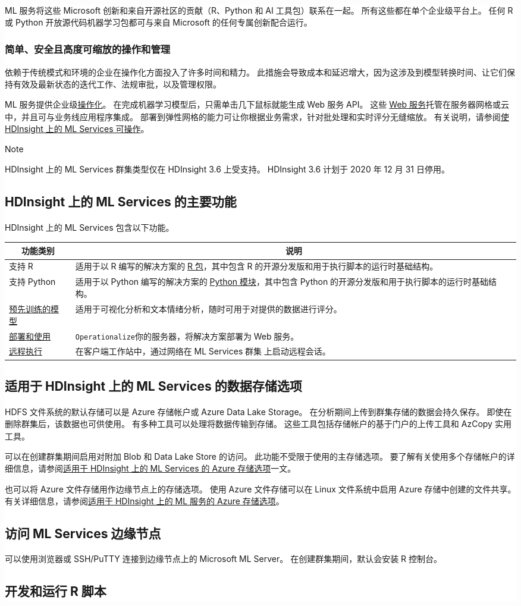   ML 服务将这些 Microsoft 创新和来自开源社区的贡献（R、Python 和 AI 工具包）联系在一起。 所有这些都在单个企业级平台上。 任何 R 或 Python 开放源代码机器学习包都可与来自 Microsoft 的任何专属创新配合运行。

### <a name="simple-secure-and-high-scale-operationalization-and-administration"></a>简单、安全且高度可缩放的操作和管理

  依赖于传统模式和环境的企业在操作化方面投入了许多时间和精力。 此措施会导致成本和延迟增大，因为这涉及到模型转换时间、让它们保持有效及最新状态的迭代工作、法规审批，以及管理权限。

  ML 服务提供企业级[操作化](/machine-learning-server/what-is-operationalization)。 在完成机器学习模型后，只需单击几下鼠标就能生成 Web 服务 API。 这些 [Web 服务](/machine-learning-server/operationalize/concept-what-are-web-services)托管在服务器网格或云中，并且可与业务线应用程序集成。 部署到弹性网格的能力可让你根据业务需求，针对批处理和实时评分无缝缩放。 有关说明，请参阅[使 HDInsight 上的 ML Services 可操作](r-server-operationalize.md)。



> [!NOTE]  
> HDInsight 上的 ML Services 群集类型仅在 HDInsight 3.6 上受支持。 HDInsight 3.6 计划于 2020 年 12 月 31 日停用。

## <a name="key-features-of-ml-services-on-hdinsight"></a>HDInsight 上的 ML Services 的主要功能

HDInsight 上的 ML Services 包含以下功能。

| 功能类别 | 说明 |
|------------------|-------------|
| 支持 R | 适用于以 R 编写的解决方案的 [R 包](/machine-learning-server/r-reference/introducing-r-server-r-package-reference)，其中包含 R 的开源分发版和用于执行脚本的运行时基础结构。 |
| 支持 Python | 适用于以 Python 编写的解决方案的 [Python 模块](/machine-learning-server/python-reference/introducing-python-package-reference)，其中包含 Python 的开源分发版和用于执行脚本的运行时基础结构。
| [预先训练的模型](/machine-learning-server/install/microsoftml-install-pretrained-models) | 适用于可视化分析和文本情绪分析，随时可用于对提供的数据进行评分。 |
| [部署和使用](r-server-operationalize.md) | `Operationalize`你的服务器，将解决方案部署为 Web 服务。 |
| [远程执行](r-server-hdinsight-manage.md#connect-remotely-to-microsoft-ml-services) | 在客户端工作站中，通过网络在 ML Services 群集 上启动远程会话。 |

## <a name="data-storage-options-for-ml-services-on-hdinsight"></a>适用于 HDInsight 上的 ML Services 的数据存储选项

HDFS 文件系统的默认存储可以是 Azure 存储帐户或 Azure Data Lake Storage。 在分析期间上传到群集存储的数据会持久保存。 即使在删除群集后，该数据也可供使用。 有多种工具可以处理将数据传输到存储。 这些工具包括存储帐户的基于门户的上传工具和 AzCopy 实用工具。

可以在创建群集期间启用对附加 Blob 和 Data Lake Store 的访问。 此功能不受限于使用的主存储选项。  要了解有关使用多个存储帐户的详细信息，请参阅[适用于 HDInsight 上的 ML Services 的 Azure 存储选项](./r-server-storage.md)一文。

也可以将 Azure 文件存储用作边缘节点上的存储选项。 使用 Azure 文件存储可以在 Linux 文件系统中启用 Azure 存储中创建的文件共享。 有关详细信息，请参阅[适用于 HDInsight 上的 ML 服务的 Azure 存储选项](r-server-storage.md)。

## <a name="access-ml-services-edge-node"></a>访问 ML Services 边缘节点

可以使用浏览器或 SSH/PuTTY 连接到边缘节点上的 Microsoft ML Server。 在创建群集期间，默认会安装 R 控制台。  

## <a name="develop-and-run-r-scripts"></a>开发和运行 R 脚本

